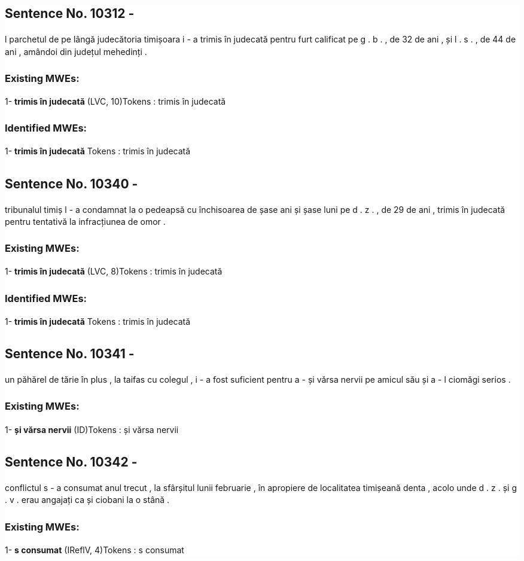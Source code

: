 ## Sentence No. 10312 - 
l parchetul de pe lângă judecătoria timișoara i - a trimis în judecată pentru furt calificat pe g . b . , de 32 de ani , și l . s . , de 44 de ani , amândoi din județul mehedinți . 
### Existing MWEs: 
1- **trimis în judecată** (LVC, 10)Tokens : 
trimis
în
judecată

### Identified MWEs: 
1- **trimis în judecată** Tokens : 
trimis
în
judecată

## Sentence No. 10340 - 
tribunalul timiș l - a condamnat la o pedeapsă cu închisoarea de șase ani și șase luni pe d . z . , de 29 de ani , trimis în judecată pentru tentativă la infracțiunea de omor . 
### Existing MWEs: 
1- **trimis în judecată** (LVC, 8)Tokens : 
trimis
în
judecată

### Identified MWEs: 
1- **trimis în judecată** Tokens : 
trimis
în
judecată

## Sentence No. 10341 - 
un păhărel de tărie în plus , la taifas cu colegul , i - a fost suficient pentru a - și vărsa nervii pe amicul său și a - l ciomăgi serios . 
### Existing MWEs: 
1- **și vărsa nervii** (ID)Tokens : 
și
vărsa
nervii

## Sentence No. 10342 - 
conflictul s - a consumat anul trecut , la sfârșitul lunii februarie , în apropiere de localitatea timișeană denta , acolo unde d . z . și g . v . erau angajați ca și ciobani la o stână . 
### Existing MWEs: 
1- **s consumat** (IReflV, 4)Tokens : 
s
consumat
